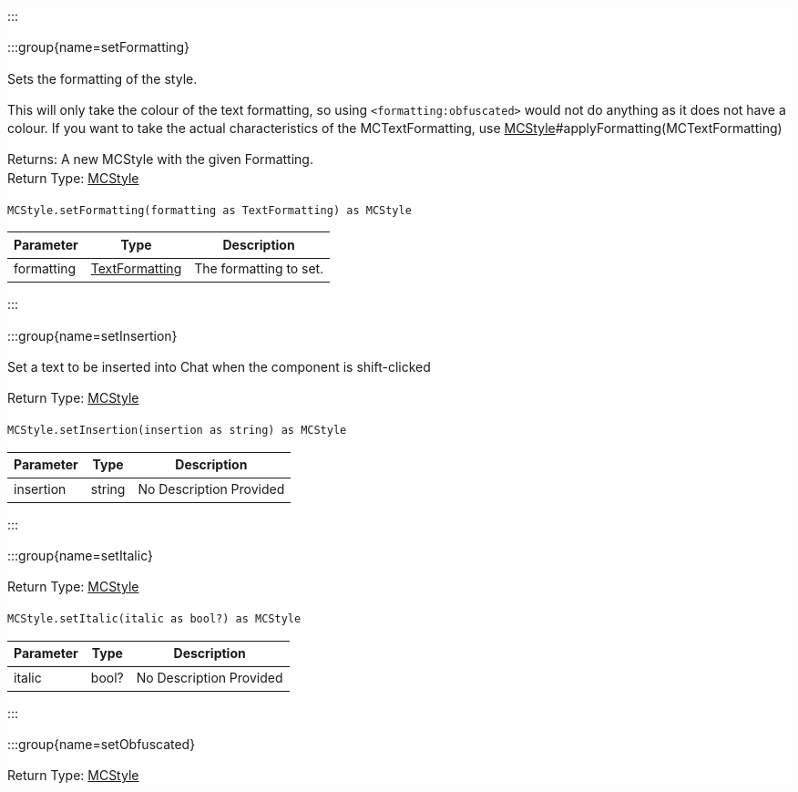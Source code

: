 
:::

:::group{name=setFormatting}

Sets the formatting of the style.

 This will only take the colour of the text formatting, so using `<formatting:obfuscated>` would not do anything as it does not have a colour.
 If you want to take the actual characteristics of the MCTextFormatting, use [MCStyle](/vanilla/api/util/text/MCStyle)#applyFormatting(MCTextFormatting)

Returns: A new MCStyle with the given Formatting.  
Return Type: [MCStyle](/vanilla/api/util/text/MCStyle)

```zenscript
MCStyle.setFormatting(formatting as TextFormatting) as MCStyle
```

| Parameter | Type | Description |
|-----------|------|-------------|
| formatting | [TextFormatting](/vanilla/api/util/text/TextFormatting) | The formatting to set. |


:::

:::group{name=setInsertion}

Set a text to be inserted into Chat when the component is shift-clicked

Return Type: [MCStyle](/vanilla/api/util/text/MCStyle)

```zenscript
MCStyle.setInsertion(insertion as string) as MCStyle
```

| Parameter | Type | Description |
|-----------|------|-------------|
| insertion | string | No Description Provided |


:::

:::group{name=setItalic}

Return Type: [MCStyle](/vanilla/api/util/text/MCStyle)

```zenscript
MCStyle.setItalic(italic as bool?) as MCStyle
```

| Parameter | Type | Description |
|-----------|------|-------------|
| italic | bool? | No Description Provided |


:::

:::group{name=setObfuscated}

Return Type: [MCStyle](/vanilla/api/util/text/MCStyle)
